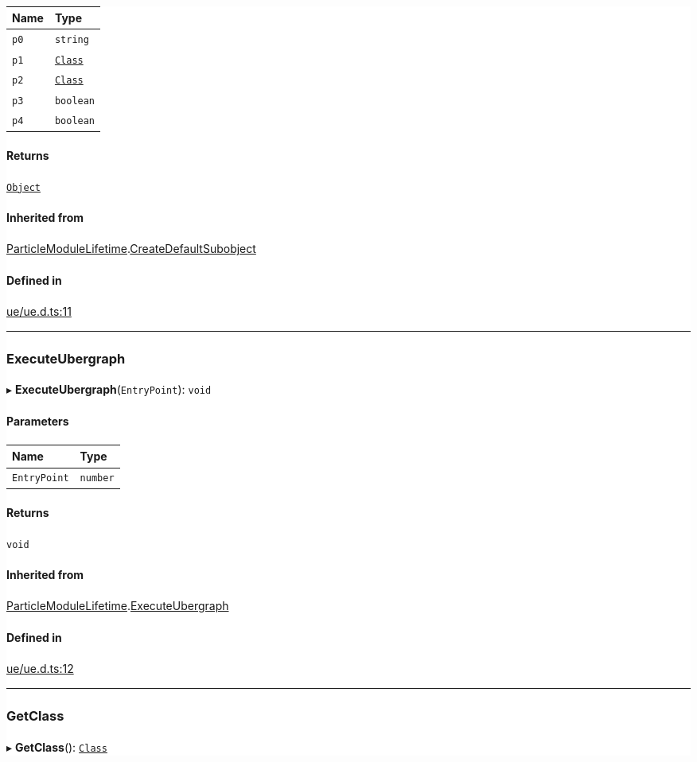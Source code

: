 | Name | Type |
| :------ | :------ |
| `p0` | `string` |
| `p1` | [`Class`](ue_ue.Class.md) |
| `p2` | [`Class`](ue_ue.Class.md) |
| `p3` | `boolean` |
| `p4` | `boolean` |

#### Returns

[`Object`](ue_ue.Object.md)

#### Inherited from

[ParticleModuleLifetime](ue_ue.ParticleModuleLifetime.md).[CreateDefaultSubobject](ue_ue.ParticleModuleLifetime.md#createdefaultsubobject)

#### Defined in

[ue/ue.d.ts:11](https://github.com/YugMetaverse/yug_typings/blob/b7d9b19/ue/ue.d.ts#L11)

___

### ExecuteUbergraph

▸ **ExecuteUbergraph**(`EntryPoint`): `void`

#### Parameters

| Name | Type |
| :------ | :------ |
| `EntryPoint` | `number` |

#### Returns

`void`

#### Inherited from

[ParticleModuleLifetime](ue_ue.ParticleModuleLifetime.md).[ExecuteUbergraph](ue_ue.ParticleModuleLifetime.md#executeubergraph)

#### Defined in

[ue/ue.d.ts:12](https://github.com/YugMetaverse/yug_typings/blob/b7d9b19/ue/ue.d.ts#L12)

___

### GetClass

▸ **GetClass**(): [`Class`](ue_ue.Class.md)
